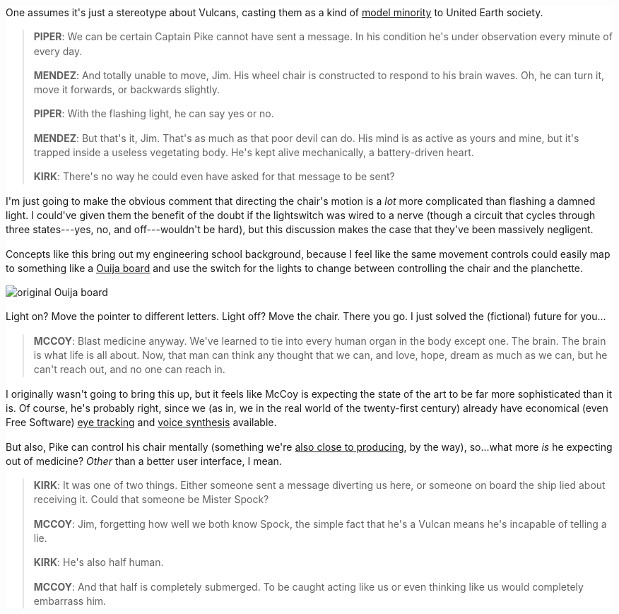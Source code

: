 One assumes it's just a stereotype about Vulcans, casting them as a kind of [model minority](https://en.wikipedia.org/wiki/Model_minority) to United Earth society.

 > **PIPER**: We can be certain Captain Pike cannot have sent a message. In his condition he's under observation every minute of every day.
 >
 > **MENDEZ**: And totally unable to move, Jim. His wheel chair is constructed to respond to his brain waves. Oh, he can turn it, move it forwards, or backwards slightly.
 >
 > **PIPER**: With the flashing light, he can say yes or no.
 >
 > **MENDEZ**: But that's it, Jim. That's as much as that poor devil can do. His mind is as active as yours and mine, but it's trapped inside a useless vegetating body. He's kept alive mechanically, a battery-driven heart.
 >
 > **KIRK**: There's no way he could even have asked for that message to be sent?

I'm just going to make the obvious comment that directing the chair's motion is a *lot* more complicated than flashing a damned light.  I could've given them the benefit of the doubt if the lightswitch was wired to a nerve (though a circuit that cycles through three states---yes, no, and off---wouldn't be hard), but this discussion makes the case that they've been massively negligent.

Concepts like this bring out my engineering school background, because I feel like the same movement controls could easily map to something like a [Ouija board](https://en.wikipedia.org/wiki/Ouija) and use the switch for the lights to change between controlling the chair and the planchette.

![original Ouija board](/blog/assets/Original_ouija_board.jpg "the original Ouija board")

Light on?  Move the pointer to different letters.  Light off?  Move the chair.  There you go.  I just solved the (fictional) future for you...

 > **MCCOY**: Blast medicine anyway. We've learned to tie into every human organ in the body except one. The brain. The brain is what life is all about. Now, that man can think any thought that we can, and love, hope, dream as much as we can, but he can't reach out, and no one can reach in.

I originally wasn't going to bring this up, but it feels like McCoy is expecting the state of the art to be far more sophisticated than it is.  Of course, he's probably right, since we (as in, we in the real world of the twenty-first century) already have economical (even Free Software) [eye tracking](http://www.pygaze.org/) and [voice synthesis](https://github.com/CorentinJ/Real-Time-Voice-Cloning) available.

But also, Pike can control his chair mentally (something we're [also close to producing](https://openbci.com/), by the way), so...what more *is* he expecting out of medicine?  *Other* than a better user interface, I mean.

 > **KIRK**: It was one of two things. Either someone sent a message diverting us here, or someone on board the ship lied about receiving it. Could that someone be Mister Spock?
 >
 > **MCCOY**: Jim, forgetting how well we both know Spock, the simple fact that he's a Vulcan means he's incapable of telling a lie.
 >
 > **KIRK**: He's also half human.
 >
 > **MCCOY**: And that half is completely submerged. To be caught acting like us or even thinking like us would completely embarrass him.
